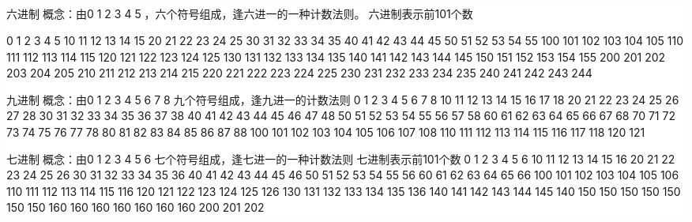 六进制
概念：由0 1 2 3 4 5 ，六个符号组成，逢六进一的一种计数法则。
六进制表示前101个数

0	1	2	3	4	5
10	11	12	13	14	15
20	21	22	23	24	25
30	31	32	33	34	35
40	41	42	43	44	45
50	51	52	53	54	55
100	101	102	103	104	105
110	111	112	113	114	115
120	121	122	123	124	125
130	131	132	133	134	135
140	141	142	143	144	145
150	151	152	153	154	155
200	201	202	203	204	205
210	211	212	213	214	215
220	221	222	223	224	225
230	231	232	233	234	235
240	241	242	243	244	

九进制
概念：由0 1 2 3 4 5 6 7 8 九个符号组成，逢九进一的计数法则
0	1	2	3	4	5	6	7	8
10	11	12	13	14	15	16	17	18
20	21	22	23	24	25	26	27	28
30	31	32	33	34	35	36	37	38
40	41	42	43	44	45	46	47	48
50	51	52	53	54	55	56	57	58
60	61	62	63	64	65	66	67	68
70	71	72	73	74	75	76	77	78
80	81	82	83	84	85	86	87	88
100	101	102	103	104	105	106	107	108
110	111	112	113	114	115	116	117	118
120	121						

七进制
概念：由0 1 2 3 4 5 6 七个符号组成，逢七进一的一种计数法则
七进制表示前101个数
0	1	2	3	4	5	6
10	11	12	13	14	15	16
20	21	22	23	24	25	26
30	31	32	33	34	35	36
40	41	42	43	44	45	46
50	51	52	53	54	55	56
60	61	62	63	64	65	66
100	101	102	103	104	105	106
110	111	112	113	114	115	116
120	121	122	123	124	125	126
130	131	132	133	134	135	136
140	141	142	143	144	145	140
150	150	150	150	150	150	150
160	160	160	160	160	160	160
200	201	202		
